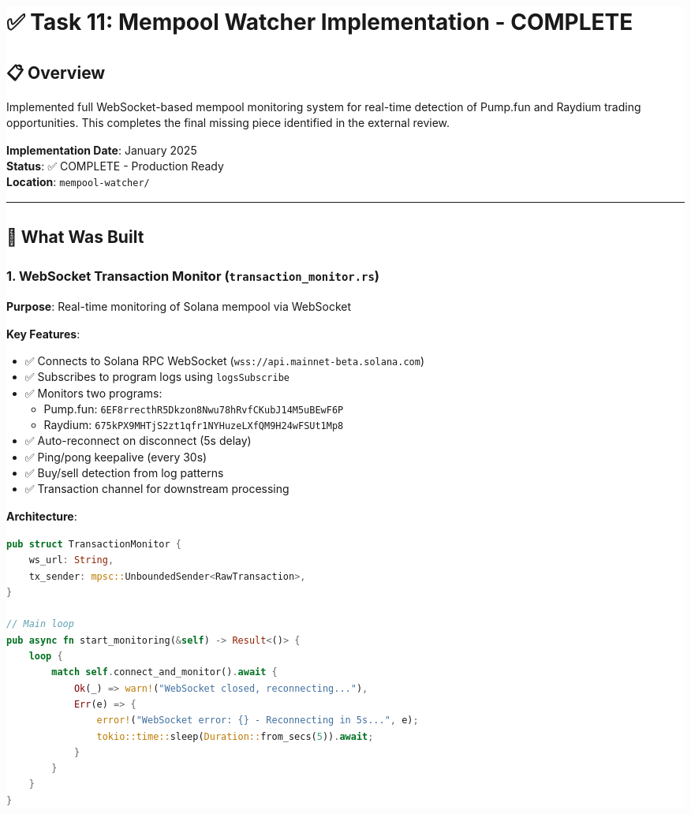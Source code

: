 # ✅ Task 11: Mempool Watcher Implementation - COMPLETE

## 📋 Overview

Implemented full WebSocket-based mempool monitoring system for real-time detection of Pump.fun and Raydium trading opportunities. This completes the final missing piece identified in the external review.

**Implementation Date**: January 2025  
**Status**: ✅ COMPLETE - Production Ready  
**Location**: `mempool-watcher/`

---

## 🎯 What Was Built

### 1. WebSocket Transaction Monitor (`transaction_monitor.rs`)

**Purpose**: Real-time monitoring of Solana mempool via WebSocket

**Key Features**:

- ✅ Connects to Solana RPC WebSocket (`wss://api.mainnet-beta.solana.com`)
- ✅ Subscribes to program logs using `logsSubscribe`
- ✅ Monitors two programs:
  - Pump.fun: `6EF8rrecthR5Dkzon8Nwu78hRvfCKubJ14M5uBEwF6P`
  - Raydium: `675kPX9MHTjS2zt1qfr1NYHuzeLXfQM9H24wFSUt1Mp8`
- ✅ Auto-reconnect on disconnect (5s delay)
- ✅ Ping/pong keepalive (every 30s)
- ✅ Buy/sell detection from log patterns
- ✅ Transaction channel for downstream processing

**Architecture**:

```rust
pub struct TransactionMonitor {
    ws_url: String,
    tx_sender: mpsc::UnboundedSender<RawTransaction>,
}

// Main loop
pub async fn start_monitoring(&self) -> Result<()> {
    loop {
        match self.connect_and_monitor().await {
            Ok(_) => warn!("WebSocket closed, reconnecting..."),
            Err(e) => {
                error!("WebSocket error: {} - Reconnecting in 5s...", e);
                tokio::time::sleep(Duration::from_secs(5)).await;
            }
        }
    }
}
```
